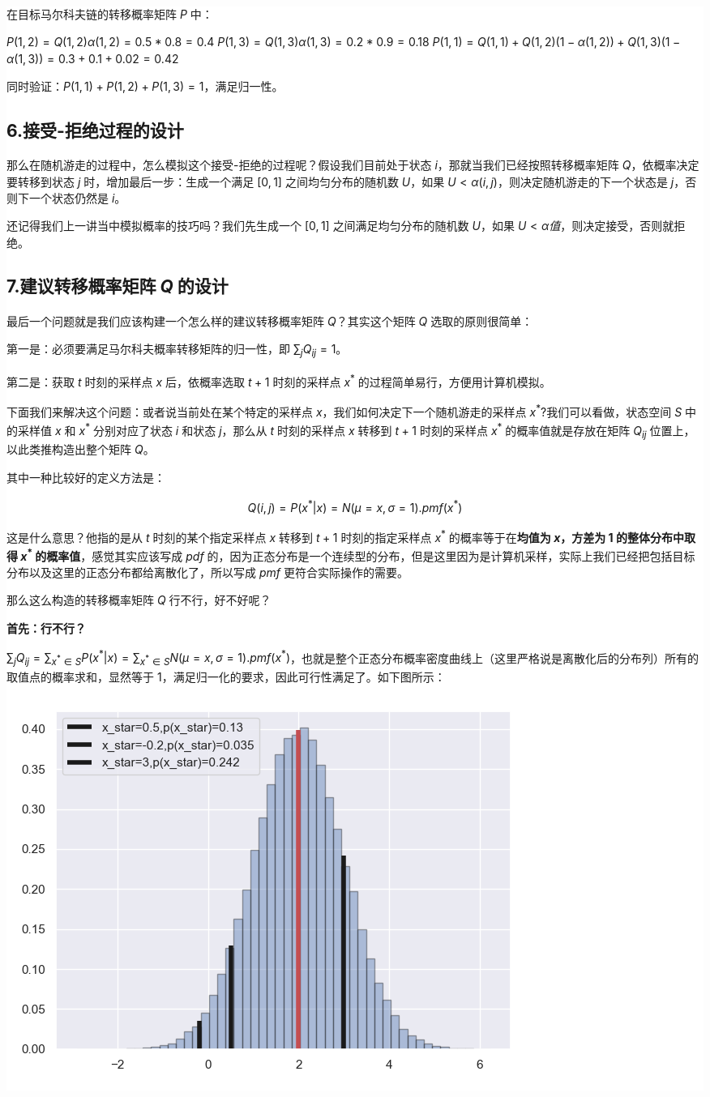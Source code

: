 在目标马尔科夫链的转移概率矩阵 $P$ 中：

$P(1,2)=Q(1,2)\alpha(1,2)=0.5*0.8=0.4$ $P(1,3)=Q(1,3)\alpha(1,3)=0.2*0.9=0.18$ $P(1,1)=Q(1,1)+Q(1,2)(1-\alpha(1,2))+Q(1,3)(1-\alpha(1,3))=0.3+0.1+0.02=0.42$

同时验证：$P(1,1)+P(1,2)+P(1,3)=1$，满足归一性。

## 6.接受-拒绝过程的设计

那么在随机游走的过程中，怎么模拟这个接受-拒绝的过程呢？假设我们目前处于状态 $i$，那就当我们已经按照转移概率矩阵 $Q$，依概率决定要转移到状态 $j$ 时，增加最后一步：生成一个满足 $[0,1]$ 之间均匀分布的随机数 $U$，如果 $U\lt \alpha(i,j)$，则决定随机游走的下一个状态是 $j$，否则下一个状态仍然是 $i$。

还记得我们上一讲当中模拟概率的技巧吗？我们先生成一个 $[0,1]$ 之间满足均匀分布的随机数 $U$，如果 $U<\alpha 值$，则决定接受，否则就拒绝。

## 7.建议转移概率矩阵 $Q$ 的设计

最后一个问题就是我们应该构建一个怎么样的建议转移概率矩阵 $Q$？其实这个矩阵 $Q$ 选取的原则很简单：

第一是：必须要满足马尔科夫概率转移矩阵的归一性，即 $\sum_jQ_{ij}=1$。

第二是：获取 $t$ 时刻的采样点 $x$ 后，依概率选取 $t+1$ 时刻的采样点 $x^{*}$ 的过程简单易行，方便用计算机模拟。

下面我们来解决这个问题：或者说当前处在某个特定的采样点 $x$，我们如何决定下一个随机游走的采样点 $x^{*}$?我们可以看做，状态空间 $S$ 中的采样值 $x$ 和 $x^{*}$ 分别对应了状态 $i$ 和状态 $j$，那么从 $t$ 时刻的采样点 $x$ 转移到 $t+1$ 时刻的采样点 $x^{*}$ 的概率值就是存放在矩阵 $Q_{ij}$ 位置上，以此类推构造出整个矩阵 $Q$。

其中一种比较好的定义方法是：

$$Q(i,j)=P(x^{*}|x)=N(\mu=x,\sigma=1).pmf(x^{*})$$

这是什么意思？他指的是从 $t$ 时刻的某个指定采样点 $x$ 转移到 $t+1$ 时刻的指定采样点 $x^*$ 的概率等于在**均值为 $x$，方差为 $1$ 的整体分布中取得 $x^*$ 的概率值**，感觉其实应该写成 $pdf$ 的，因为正态分布是一个连续型的分布，但是这里因为是计算机采样，实际上我们已经把包括目标分布以及这里的正态分布都给离散化了，所以写成 $pmf$ 更符合实际操作的需要。

那么这么构造的转移概率矩阵 $Q$ 行不行，好不好呢？

**首先：行不行？**

$\sum_jQ_{ij}=\sum_{x^* \in S}P(x^{*}|x)=\sum_{x^* \in S}N(\mu=x,\sigma=1).pmf(x^{*})$，也就是整个正态分布概率密度曲线上（这里严格说是离散化后的分布列）所有的取值点的概率求和，显然等于 $1$，满足归一化的要求，因此可行性满足了。如下图所示：

![附件/机器学习数学/82eb82dbe1b015340f7c06ec11a102fd.png](../../附件/机器学习数学/82eb82dbe1b015340f7c06ec11a102fd.png)
